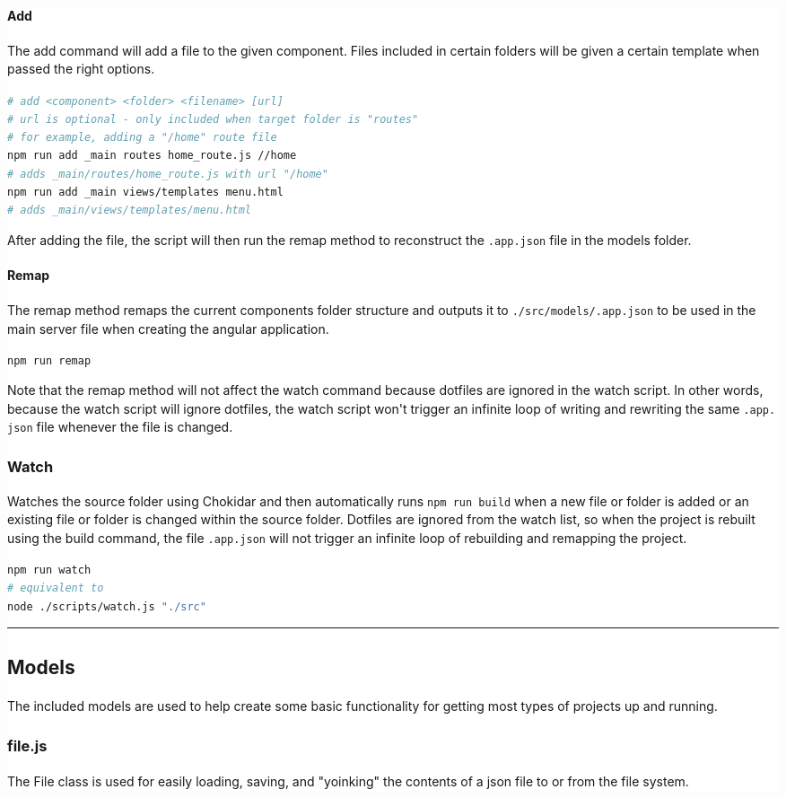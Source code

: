 #### Add

The add command will add a file to the given component. Files included in certain folders will be given a certain template when passed the right options.

```bash
# add <component> <folder> <filename> [url]
# url is optional - only included when target folder is "routes"
# for example, adding a "/home" route file
npm run add _main routes home_route.js //home
# adds _main/routes/home_route.js with url "/home"
npm run add _main views/templates menu.html
# adds _main/views/templates/menu.html
```

After adding the file, the script will then run the remap method to reconstruct the `.app.json` file in the models folder.

#### Remap

The remap method remaps the current components folder structure and outputs it to `./src/models/.app.json` to be used in the main server file when creating the angular application.

```bash
npm run remap
```

Note that the remap method will not affect the watch command because dotfiles are ignored in the watch script. In other words, because the watch script will ignore dotfiles, the watch script won't trigger an infinite loop of writing and rewriting the same `.app.json` file whenever the file is changed.

### Watch

Watches the source folder using Chokidar and then automatically runs `npm run build` when a new file or folder is added or an existing file or folder is changed within the source folder. Dotfiles are ignored from the watch list, so when the project is rebuilt using the build command, the file `.app.json` will not trigger an infinite loop of rebuilding and remapping the project.

```bash
npm run watch
# equivalent to
node ./scripts/watch.js "./src"
```

---

## Models

The included models are used to help create some basic functionality for getting most types of projects up and running.

### file.js

The File class is used for easily loading, saving, and "yoinking" the contents of a json file to or from the file system.
